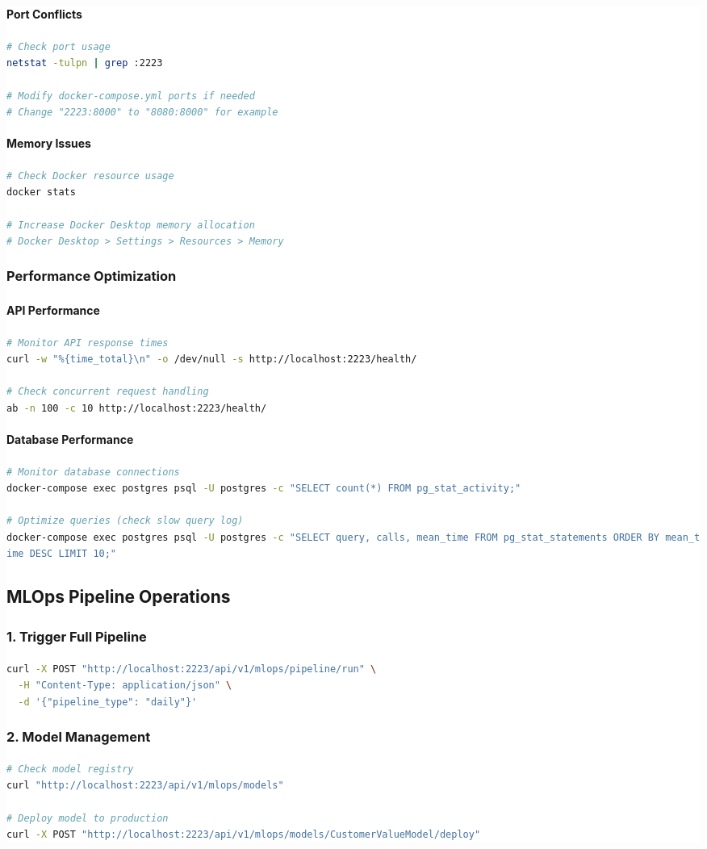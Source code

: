 #### Port Conflicts
```bash
# Check port usage
netstat -tulpn | grep :2223

# Modify docker-compose.yml ports if needed
# Change "2223:8000" to "8080:8000" for example
```

#### Memory Issues
```bash
# Check Docker resource usage
docker stats

# Increase Docker Desktop memory allocation
# Docker Desktop > Settings > Resources > Memory
```

### Performance Optimization

#### API Performance
```bash
# Monitor API response times
curl -w "%{time_total}\n" -o /dev/null -s http://localhost:2223/health/

# Check concurrent request handling
ab -n 100 -c 10 http://localhost:2223/health/
```

#### Database Performance
```bash
# Monitor database connections
docker-compose exec postgres psql -U postgres -c "SELECT count(*) FROM pg_stat_activity;"

# Optimize queries (check slow query log)
docker-compose exec postgres psql -U postgres -c "SELECT query, calls, mean_time FROM pg_stat_statements ORDER BY mean_time DESC LIMIT 10;"
```

## MLOps Pipeline Operations

### 1. Trigger Full Pipeline
```bash
curl -X POST "http://localhost:2223/api/v1/mlops/pipeline/run" \
  -H "Content-Type: application/json" \
  -d '{"pipeline_type": "daily"}'
```

### 2. Model Management
```bash
# Check model registry
curl "http://localhost:2223/api/v1/mlops/models"

# Deploy model to production
curl -X POST "http://localhost:2223/api/v1/mlops/models/CustomerValueModel/deploy"
```
